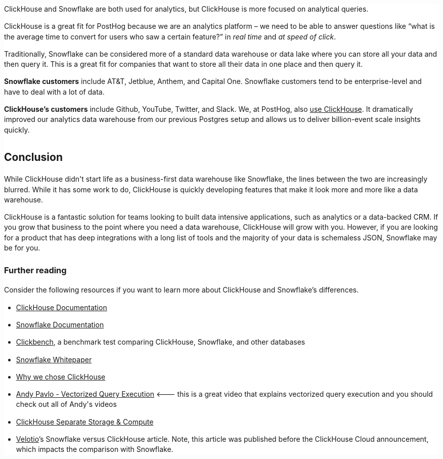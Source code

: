 ClickHouse and Snowflake are both used for analytics, but ClickHouse is more focused on analytical queries. 

ClickHouse is a great fit for PostHog because we are an analytics platform – we need to be able to answer questions like “what is the average time to convert for users who saw a certain feature?” in *real time* and *at speed of click*.

Traditionally, Snowflake can be considered more of a standard data warehouse or data lake where you can store all your data and then query it. This is a great fit for companies that want to store all their data in one place and then query it.

**Snowflake customers** include AT&T, Jetblue, Anthem, and Capital One. Snowflake customers tend to be enterprise-level and have to deal with a lot of data. 

**ClickHouse’s customers** include Github, YouTube, Twitter, and Slack. We, at PostHog, also [use ClickHouse](/docs/how-posthog-works/clickhouse). It dramatically improved our analytics data warehouse from our previous Postgres setup and allows us to deliver billion-event scale insights quickly. 

## Conclusion

While ClickHouse didn't start life as a business-first data warehouse like Snowflake, the lines between the two are increasingly blurred. While it has some work to do, ClickHouse is quickly developing features that make it look more and more like a data warehouse.

ClickHouse is a fantastic solution for teams looking to built data intensive applications, such as analytics or a data-backed CRM. If you grow that business to the point where you need a data warehouse, ClickHouse will grow with you. However, if you are looking for a product that has deep integrations with a long list of tools and the majority of your data is schemaless JSON, Snowflake may be for you.


### Further reading

Consider the following resources if you want to learn more about ClickHouse and Snowflake’s differences.

- [ClickHouse Documentation](https://clickhouse.com/docs/en/home/)

- [Snowflake Documentation](https://docs.snowflake.com/en/)

- [Clickbench](https://benchmark.clickhouse.com/), a benchmark test comparing ClickHouse, Snowflake, and other databases

- [Snowflake Whitepaper](https://event.cwi.nl/lsde/papers/p215-dageville-snowflake.pdf)

- [Why we chose ClickHouse](https://youtu.be/6IwLWEx_mg4)

- [Andy Pavlo - Vectorized Query Execution](https://www.youtube.com/watch?v=FrspnYbFSxQ) <--- this is a great video that explains vectorized query execution and you should check out all of Andy's videos

- [ClickHouse Separate Storage & Compute](https://clickhouse.com/docs/en/faq/operations/deploy-separate-storage-and-compute/)

- [Velotio](https://www.velotio.com/engineering-blog/clickhouse-the-newest-data-store-in-your-big-data-arsenal)’s Snowflake versus ClickHouse article. Note, this article was published before the ClickHouse Cloud announcement, which impacts the comparison with Snowflake.

<NewsletterForm />